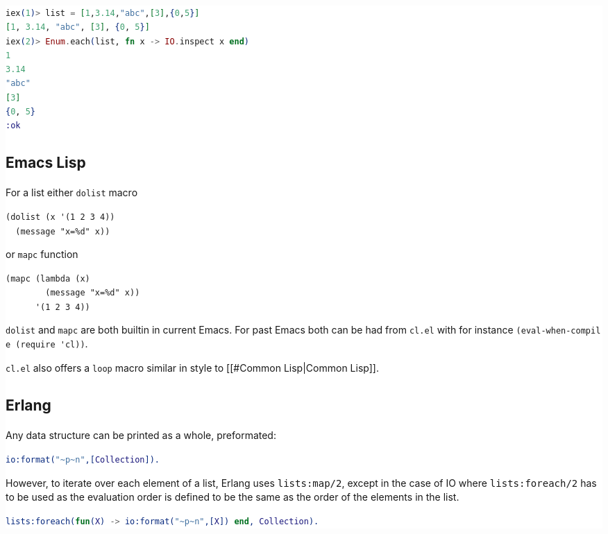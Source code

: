 
```elixir
iex(1)> list = [1,3.14,"abc",[3],{0,5}]
[1, 3.14, "abc", [3], {0, 5}]
iex(2)> Enum.each(list, fn x -> IO.inspect x end)
1
3.14
"abc"
[3]
{0, 5}
:ok
```



## Emacs Lisp

For a list either <code>dolist</code> macro


```Lisp
(dolist (x '(1 2 3 4))
  (message "x=%d" x))
```


or <code>mapc</code> function


```Lisp
(mapc (lambda (x)
        (message "x=%d" x))
      '(1 2 3 4))
```


<code>dolist</code> and <code>mapc</code> are both builtin in current Emacs.  For past Emacs both can be had from <code>cl.el</code> with for instance <code>(eval-when-compile (require 'cl))</code>.

<code>cl.el</code> also offers a <code>loop</code> macro similar in style to [[#Common Lisp|Common Lisp]].



## Erlang

Any data structure can be printed as a whole, preformated:

```erlang
io:format("~p~n",[Collection]).
```

However, to iterate over each element of a list, Erlang uses <tt>lists:map/2</tt>, except in the case of IO where <tt>lists:foreach/2</tt> has to be used as the evaluation order is defined to be the same as the order of the elements in the list.

```erlang
lists:foreach(fun(X) -> io:format("~p~n",[X]) end, Collection).
```

